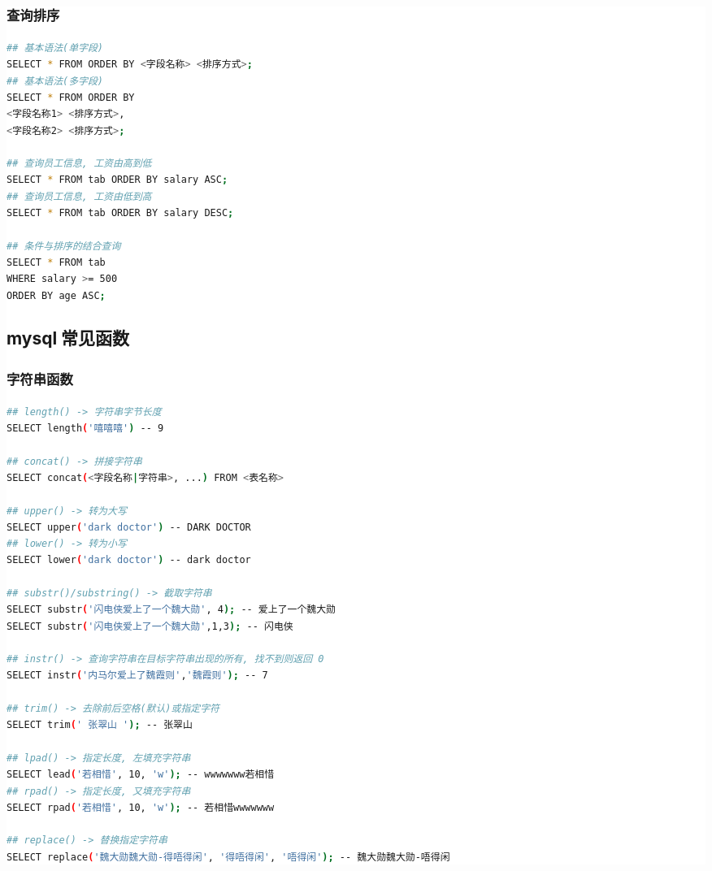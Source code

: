### 查询排序

~~~sh
## 基本语法(单字段)
SELECT * FROM ORDER BY <字段名称> <排序方式>;
## 基本语法(多字段)
SELECT * FROM ORDER BY
<字段名称1> <排序方式>,
<字段名称2> <排序方式>;

## 查询员工信息, 工资由高到低
SELECT * FROM tab ORDER BY salary ASC;
## 查询员工信息, 工资由低到高
SELECT * FROM tab ORDER BY salary DESC;

## 条件与排序的结合查询
SELECT * FROM tab
WHERE salary >= 500
ORDER BY age ASC;
~~~

## mysql 常见函数

### 字符串函数

~~~sh
## length() -> 字符串字节长度
SELECT length('嘻嘻嘻') -- 9

## concat() -> 拼接字符串
SELECT concat(<字段名称|字符串>, ...) FROM <表名称>

## upper() -> 转为大写
SELECT upper('dark doctor') -- DARK DOCTOR
## lower() -> 转为小写
SELECT lower('dark doctor') -- dark doctor

## substr()/substring() -> 截取字符串
SELECT substr('闪电侠爱上了一个魏大勋', 4); -- 爱上了一个魏大勋
SELECT substr('闪电侠爱上了一个魏大勋',1,3); -- 闪电侠

## instr() -> 查询字符串在目标字符串出现的所有, 找不到则返回 0
SELECT instr('内马尔爱上了魏霞则','魏霞则'); -- 7

## trim() -> 去除前后空格(默认)或指定字符
SELECT trim(' 张翠山 '); -- 张翠山

## lpad() -> 指定长度, 左填充字符串
SELECT lead('若相惜', 10, 'w'); -- wwwwwww若相惜
## rpad() -> 指定长度, 又填充字符串
SELECT rpad('若相惜', 10, 'w'); -- 若相惜wwwwwww

## replace() -> 替换指定字符串
SELECT replace('魏大勋魏大勋-得唔得闲', '得唔得闲', '唔得闲'); -- 魏大勋魏大勋-唔得闲
~~~

